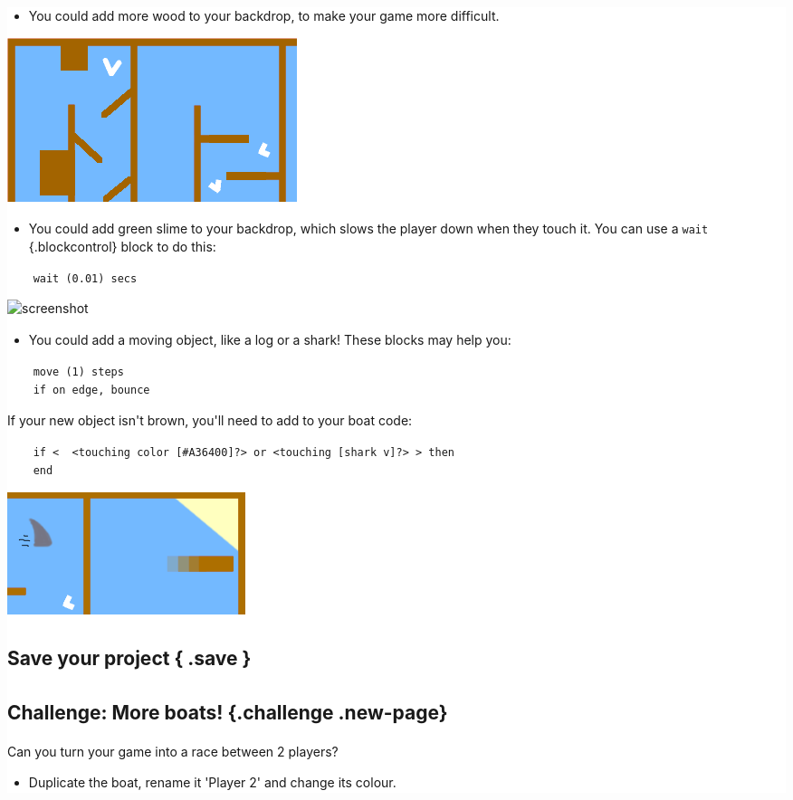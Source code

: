 + You could add more wood to your backdrop, to make your game more difficult.

![screenshot](boat-wood.png)

+ You could add green slime to your backdrop, which slows the player down when they touch it. You can use a `wait` {.blockcontrol} block to do this:

```blocks
	wait (0.01) secs
````

![screenshot](boat-algae.png)

+ You could add a moving object, like a log or a shark! These blocks may help you:

```blocks
	move (1) steps
	if on edge, bounce
````

If your new object isn't brown, you'll need to add to your boat code:

```blocks
	if <  <touching color [#A36400]?> or <touching [shark v]?> > then
	end
```

![screenshot](boat-log.png)

## Save your project { .save }

## Challenge: More boats! {.challenge .new-page}
Can you turn your game into a race between 2 players?

+ Duplicate the boat, rename it 'Player 2' and change its colour.
